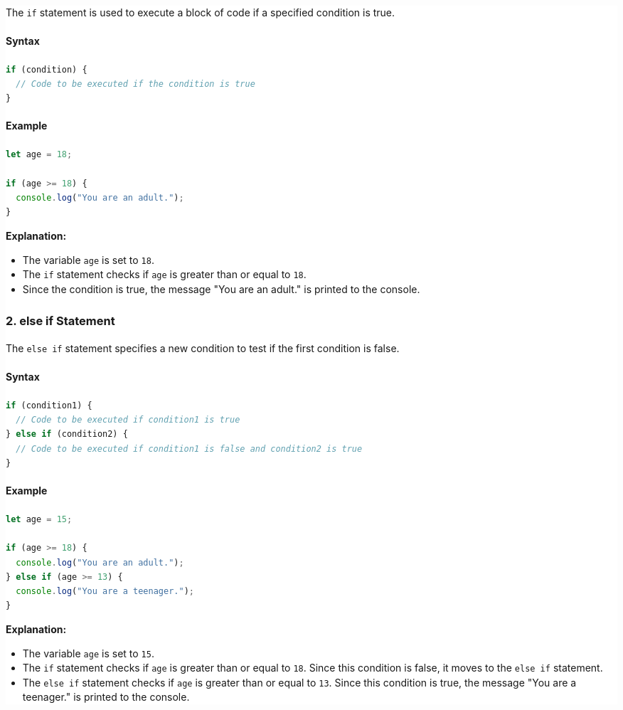 The `if` statement is used to execute a block of code if a specified condition is true.

#### Syntax

```javascript
if (condition) {
  // Code to be executed if the condition is true
}
```

#### Example

```javascript
let age = 18;

if (age >= 18) {
  console.log("You are an adult.");
}
```

**Explanation:**

- The variable `age` is set to `18`.
- The `if` statement checks if `age` is greater than or equal to `18`.
- Since the condition is true, the message "You are an adult." is printed to the console.

### 2. else if Statement

The `else if` statement specifies a new condition to test if the first condition is false.

#### Syntax

```javascript
if (condition1) {
  // Code to be executed if condition1 is true
} else if (condition2) {
  // Code to be executed if condition1 is false and condition2 is true
}
```

#### Example

```javascript
let age = 15;

if (age >= 18) {
  console.log("You are an adult.");
} else if (age >= 13) {
  console.log("You are a teenager.");
}
```

**Explanation:**

- The variable `age` is set to `15`.
- The `if` statement checks if `age` is greater than or equal to `18`. Since this condition is false, it moves to the `else if` statement.
- The `else if` statement checks if `age` is greater than or equal to `13`. Since this condition is true, the message "You are a teenager." is printed to the console.
